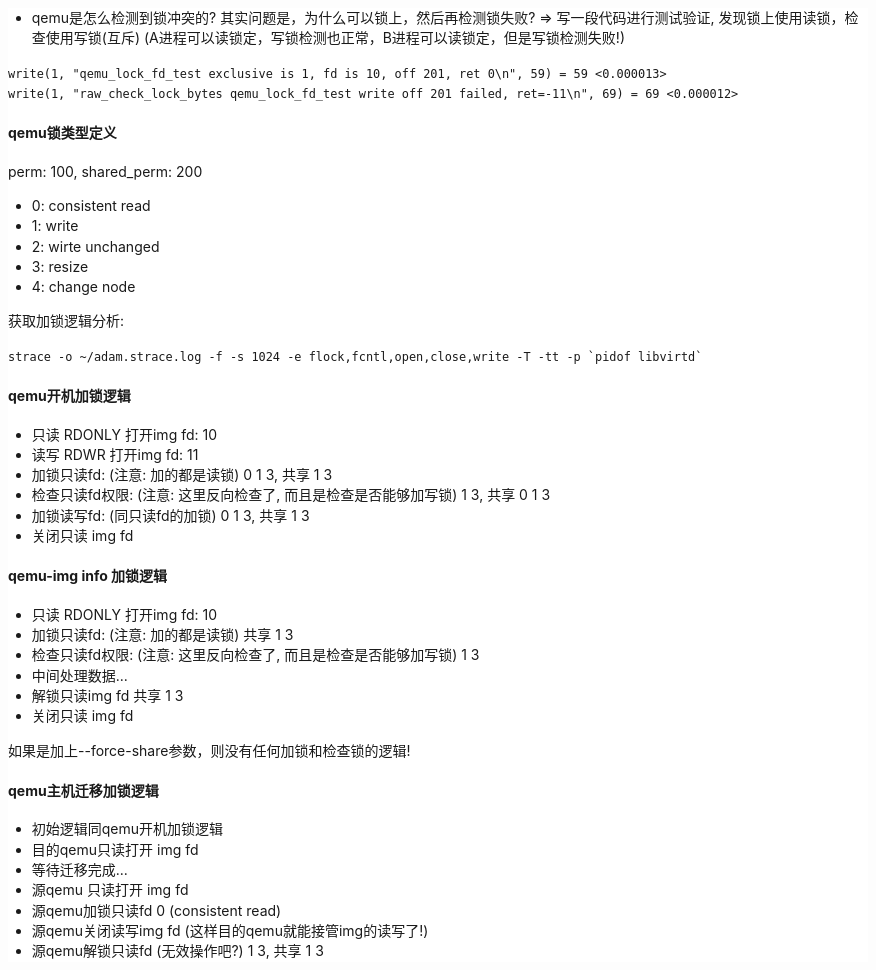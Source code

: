 - qemu是怎么检测到锁冲突的?
  其实问题是，为什么可以锁上，然后再检测锁失败?
  => 写一段代码进行测试验证, 发现锁上使用读锁，检查使用写锁(互斥)
  (A进程可以读锁定，写锁检测也正常，B进程可以读锁定，但是写锁检测失败!)

```
write(1, "qemu_lock_fd_test exclusive is 1, fd is 10, off 201, ret 0\n", 59) = 59 <0.000013>
write(1, "raw_check_lock_bytes qemu_lock_fd_test write off 201 failed, ret=-11\n", 69) = 69 <0.000012> 
```

#### qemu锁类型定义

perm: 100, shared_perm: 200

- 0: consistent read
- 1: write
- 2: wirte unchanged
- 3: resize
- 4: change node

获取加锁逻辑分析:
```
strace -o ~/adam.strace.log -f -s 1024 -e flock,fcntl,open,close,write -T -tt -p `pidof libvirtd`
```

#### qemu开机加锁逻辑

- 只读 RDONLY 打开img fd: 10
- 读写 RDWR   打开img fd: 11
- 加锁只读fd: (注意: 加的都是读锁)
  0 1 3, 共享 1 3
- 检查只读fd权限: (注意: 这里反向检查了, 而且是检查是否能够加写锁)
  1 3, 共享 0 1 3
- 加锁读写fd: (同只读fd的加锁)
  0 1 3, 共享 1 3
- 关闭只读 img fd

#### qemu-img info 加锁逻辑

- 只读 RDONLY 打开img fd: 10
- 加锁只读fd: (注意: 加的都是读锁)
  共享 1 3
- 检查只读fd权限: (注意: 这里反向检查了, 而且是检查是否能够加写锁)
  1 3
- 中间处理数据...
- 解锁只读img fd
  共享 1 3
- 关闭只读 img fd

如果是加上--force-share参数，则没有任何加锁和检查锁的逻辑!

#### qemu主机迁移加锁逻辑

- 初始逻辑同qemu开机加锁逻辑
- 目的qemu只读打开 img fd
- 等待迁移完成...
- 源qemu 只读打开 img fd
- 源qemu加锁只读fd
  0 (consistent read)
- 源qemu关闭读写img fd (这样目的qemu就能接管img的读写了!)
- 源qemu解锁只读fd (无效操作吧?)
  1 3, 共享 1 3
